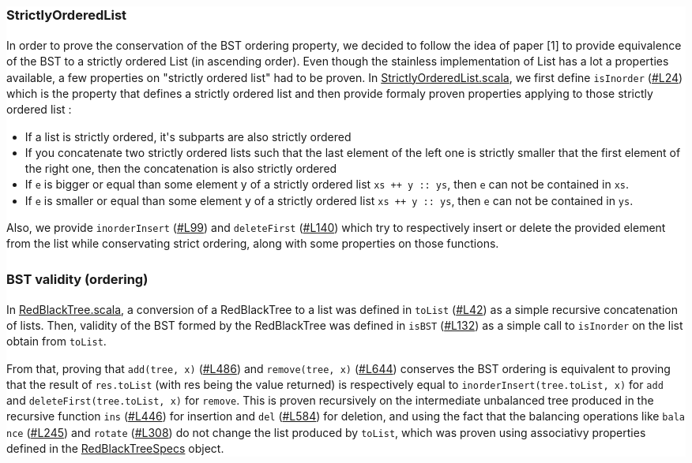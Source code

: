 ### StrictlyOrderedList

In order to prove the conservation of the BST ordering property, we decided to follow the idea of paper \[1\] to provide equivalence of the BST to a strictly ordered List (in ascending order).
Even though the stainless implementation of List has a lot a properties available, a few properties on "strictly ordered list" had to be proven.
In [StrictlyOrderedList.scala](https://github.com/epfl-lara/bolts/blob/7e59e71b2d675e5a882feec9d2718f6b39edc5f2/data-structures/trees/StrictlyOrderedList.scala), we first define `isInorder` ([#L24](https://github.com/epfl-lara/bolts/blob/fd2eb5d3690a383e942cd90a10e90d3fbdf117f2/data-structures/trees/StrictlyOrderedList.scala#L24)) which is the property that defines a strictly ordered list and then provide formaly proven properties applying to those strictly ordered list :
- If a list is strictly ordered, it's subparts are also strictly ordered
- If you concatenate two strictly ordered lists such that the last element of the left one is strictly smaller that the first element of the right one, then the concatenation is also strictly ordered
- If `e` is bigger or equal than some element y of a strictly ordered list `xs ++ y :: ys`, then `e` can not be contained in `xs`.
- If `e` is smaller or equal than some element y of a strictly ordered list `xs ++ y :: ys`, then `e` can not be contained in `ys`.

Also, we provide `inorderInsert` ([#L99](https://github.com/epfl-lara/bolts/blob/fd2eb5d3690a383e942cd90a10e90d3fbdf117f2/data-structures/trees/StrictlyOrderedList.scala#L99)) and `deleteFirst` ([#L140](https://github.com/epfl-lara/bolts/blob/fd2eb5d3690a383e942cd90a10e90d3fbdf117f2/data-structures/trees/StrictlyOrderedList.scala#L140)) which try to respectively insert or delete the provided element from the list while conservating strict ordering, along with some properties on those functions.

### BST validity (ordering)

In [RedBlackTree.scala](https://github.com/epfl-lara/bolts/blob/7e59e71b2d675e5a882feec9d2718f6b39edc5f2/data-structures/trees/RedBlackTree.scala), a conversion of a RedBlackTree to a list was defined in `toList` ([#L42](https://github.com/epfl-lara/bolts/blob/fd2eb5d3690a383e942cd90a10e90d3fbdf117f2/data-structures/trees/RedBlackTree.scala#L42)) as a simple recursive concatenation of lists.
Then, validity of the BST formed by the RedBlackTree was defined in `isBST` ([#L132](https://github.com/epfl-lara/bolts/blob/fd2eb5d3690a383e942cd90a10e90d3fbdf117f2/data-structures/trees/RedBlackTree.scala#L132)) as a simple call to `isInorder` on the list obtain from `toList`.

From that, proving that `add(tree, x)` ([#L486](https://github.com/epfl-lara/bolts/blob/fd2eb5d3690a383e942cd90a10e90d3fbdf117f2/data-structures/trees/RedBlackTree.scala#L486)) and `remove(tree, x)` ([#L644](https://github.com/epfl-lara/bolts/blob/fd2eb5d3690a383e942cd90a10e90d3fbdf117f2/data-structures/trees/RedBlackTree.scala#L644)) conserves the BST ordering is equivalent to proving that the result of `res.toList` (with res being the value returned) is respectively equal to `inorderInsert(tree.toList, x)` for `add` and `deleteFirst(tree.toList, x)` for `remove`. This is proven recursively on the intermediate unbalanced tree produced in the recursive function `ins` ([#L446](https://github.com/epfl-lara/bolts/blob/fd2eb5d3690a383e942cd90a10e90d3fbdf117f2/data-structures/trees/RedBlackTree.scala#L446)) for insertion and `del` ([#L584](https://github.com/epfl-lara/bolts/blob/fd2eb5d3690a383e942cd90a10e90d3fbdf117f2/data-structures/trees/RedBlackTree.scala#L584)) for deletion, and using the fact that the balancing operations like `balance` ([#L245](https://github.com/epfl-lara/bolts/blob/fd2eb5d3690a383e942cd90a10e90d3fbdf117f2/data-structures/trees/RedBlackTree.scala#L245)) and `rotate` ([#L308](https://github.com/epfl-lara/bolts/blob/fd2eb5d3690a383e942cd90a10e90d3fbdf117f2/data-structures/trees/RedBlackTree.scala#L308)) do not change the list produced by `toList`, which was proven using associativy properties defined in the [RedBlackTreeSpecs](https://github.com/epfl-lara/bolts/blob/fd2eb5d3690a383e942cd90a10e90d3fbdf117f2/data-structures/trees/RedBlackTree.scala#L653) object.
